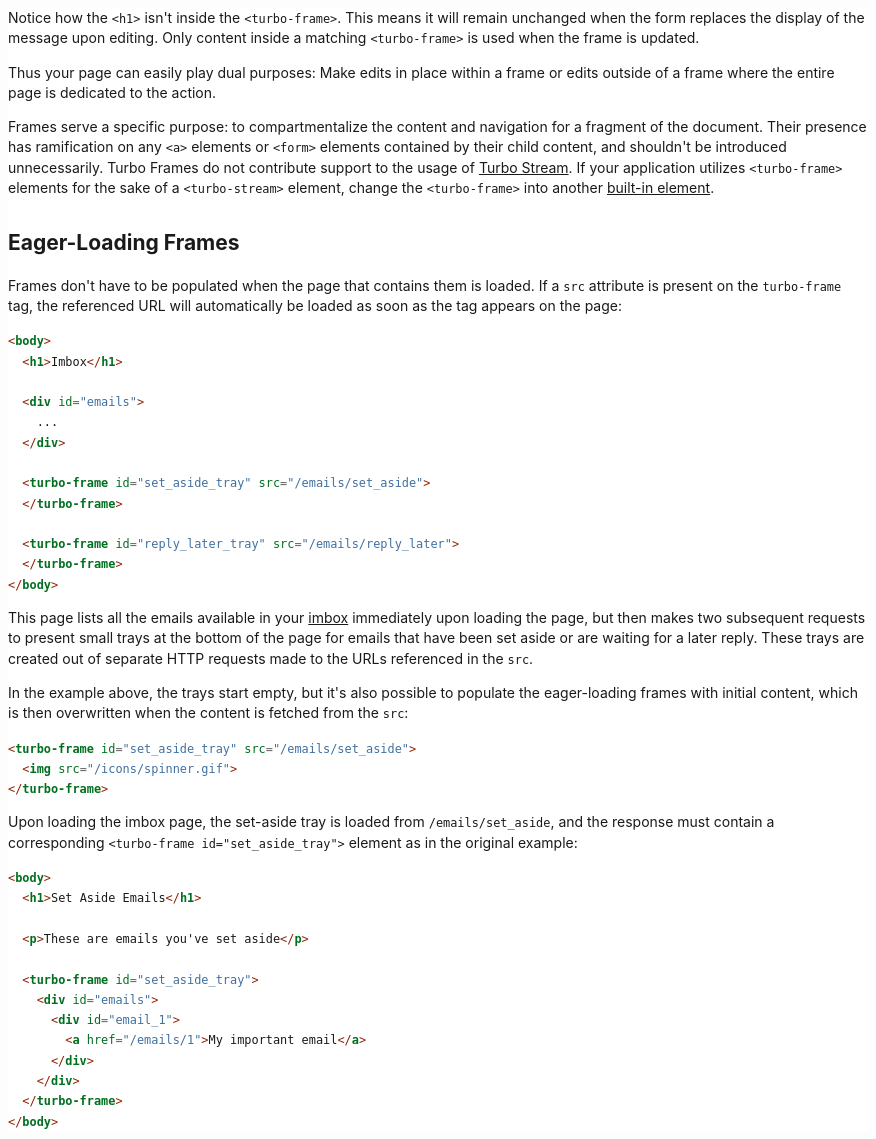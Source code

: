 Notice how the `<h1>` isn't inside the `<turbo-frame>`. This means it will remain unchanged when the form replaces the display of the message upon editing. Only content inside a matching `<turbo-frame>` is used when the frame is updated.

Thus your page can easily play dual purposes: Make edits in place within a frame or edits outside of a frame where the entire page is dedicated to the action.

Frames serve a specific purpose: to compartmentalize the content and navigation for a fragment of the document. Their presence has ramification on any `<a>` elements or `<form>` elements contained by their child content, and shouldn't be introduced unnecessarily. Turbo Frames do not contribute support to the usage of [Turbo Stream](/handbook/streams). If your application utilizes `<turbo-frame>` elements for the sake of a `<turbo-stream>` element, change the `<turbo-frame>` into another [built-in element](https://developer.mozilla.org/en-US/docs/Web/HTML/Element).

## Eager-Loading Frames

Frames don't have to be populated when the page that contains them is loaded. If a `src` attribute is present on the `turbo-frame` tag, the referenced URL will automatically be loaded as soon as the tag appears on the page:

```html
<body>
  <h1>Imbox</h1>

  <div id="emails">
    ...
  </div>

  <turbo-frame id="set_aside_tray" src="/emails/set_aside">
  </turbo-frame>

  <turbo-frame id="reply_later_tray" src="/emails/reply_later">
  </turbo-frame>
</body>
```

This page lists all the emails available in your <a href="http://itsnotatypo.com">imbox</a> immediately upon loading the page, but then makes two subsequent requests to present small trays at the bottom of the page for emails that have been set aside or are waiting for a later reply. These trays are created out of separate HTTP requests made to the URLs referenced in the `src`.

In the example above, the trays start empty, but it's also possible to populate the eager-loading frames with initial content, which is then overwritten when the content is fetched from the `src`:

```html
<turbo-frame id="set_aside_tray" src="/emails/set_aside">
  <img src="/icons/spinner.gif">
</turbo-frame>
```

Upon loading the imbox page, the set-aside tray is loaded from `/emails/set_aside`, and the response must contain a corresponding `<turbo-frame id="set_aside_tray">` element as in the original example:

```html
<body>
  <h1>Set Aside Emails</h1>

  <p>These are emails you've set aside</p>

  <turbo-frame id="set_aside_tray">
    <div id="emails">
      <div id="email_1">
        <a href="/emails/1">My important email</a>
      </div>
    </div>
  </turbo-frame>
</body>
```